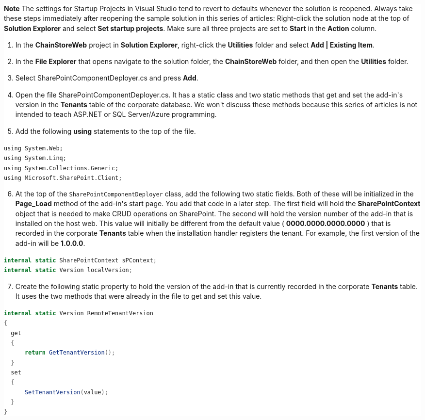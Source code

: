  

 **Note**   The settings for Startup Projects in Visual Studio tend to revert to defaults whenever the solution is reopened. Always take these steps immediately after reopening the sample solution in this series of articles: Right-click the solution node at the top of **Solution Explorer** and select **Set startup projects**.  Make sure all three projects are set to **Start** in the **Action** column.
 


1. In the  **ChainStoreWeb** project in **Solution Explorer**, right-click the  **Utilities** folder and select **Add | Existing Item**.
    
 
2. In the  **File Explorer** that opens navigate to the solution folder, the **ChainStoreWeb** folder, and then open the **Utilities** folder.
    
 
3. Select SharePointComponentDeployer.cs and press  **Add**.
    
 
4. Open the file SharePointComponentDeployer.cs. It has a static class and two static methods that get and set the add-in's version in the  **Tenants** table of the corporate database. We won't discuss these methods because this series of articles is not intended to teach ASP.NET or SQL Server/Azure programming.
    
 
5. Add the following  **using** statements to the top of the file.
    
  ```
  using System.Web;
using System.Linq;
using System.Collections.Generic;
using Microsoft.SharePoint.Client;
  ```

6. At the top of the  `SharePointComponentDeployer` class, add the following two static fields. Both of these will be initialized in the **Page_Load** method of the add-in's start page. You add that code in a later step. The first field will hold the **SharePointContext** object that is needed to make CRUD operations on SharePoint. The second will hold the version number of the add-in that is installed on the host web. This value will initially be different from the default value ( **0000.0000.0000.0000** ) that is recorded in the corporate **Tenants** table when the installation handler registers the tenant. For example, the first version of the add-in will be **1.0.0.0**.
    
  ```C#
  internal static SharePointContext sPContext;
internal static Version localVersion;
  ```

7. Create the following static property to hold the version of the add-in that is currently recorded in the corporate  **Tenants** table. It uses the two methods that were already in the file to get and set this value.
    
  ```C#
  internal static Version RemoteTenantVersion
{
    get
    {
        return GetTenantVersion();
    }
    set
    {
        SetTenantVersion(value);
    }
}
  ```
